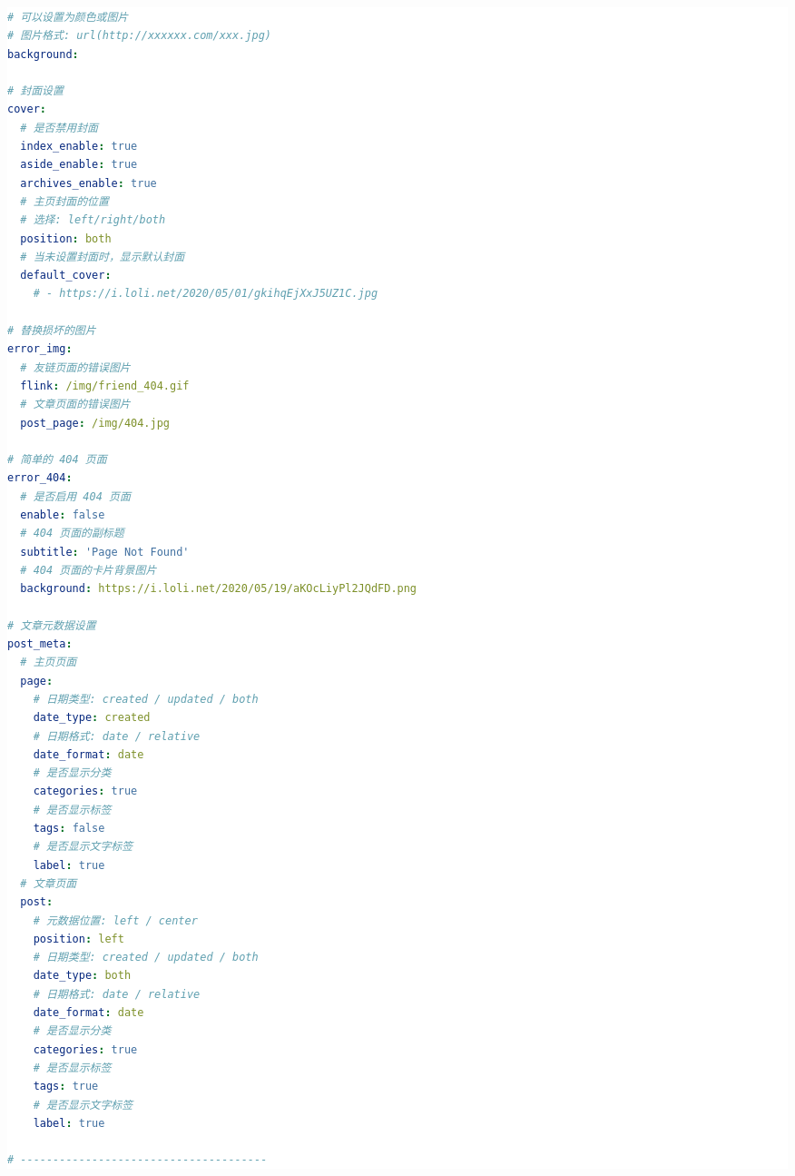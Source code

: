 ```yaml
# 可以设置为颜色或图片
# 图片格式: url(http://xxxxxx.com/xxx.jpg)
background:

# 封面设置
cover:
  # 是否禁用封面
  index_enable: true
  aside_enable: true
  archives_enable: true
  # 主页封面的位置
  # 选择: left/right/both
  position: both
  # 当未设置封面时，显示默认封面
  default_cover:
    # - https://i.loli.net/2020/05/01/gkihqEjXxJ5UZ1C.jpg

# 替换损坏的图片
error_img:
  # 友链页面的错误图片
  flink: /img/friend_404.gif
  # 文章页面的错误图片
  post_page: /img/404.jpg

# 简单的 404 页面
error_404:
  # 是否启用 404 页面
  enable: false
  # 404 页面的副标题
  subtitle: 'Page Not Found'
  # 404 页面的卡片背景图片
  background: https://i.loli.net/2020/05/19/aKOcLiyPl2JQdFD.png

# 文章元数据设置
post_meta:
  # 主页页面
  page:
    # 日期类型: created / updated / both
    date_type: created
    # 日期格式: date / relative
    date_format: date
    # 是否显示分类
    categories: true
    # 是否显示标签
    tags: false
    # 是否显示文字标签
    label: true
  # 文章页面
  post:
    # 元数据位置: left / center
    position: left
    # 日期类型: created / updated / both
    date_type: both
    # 日期格式: date / relative
    date_format: date
    # 是否显示分类
    categories: true
    # 是否显示标签
    tags: true
    # 是否显示文字标签
    label: true

# --------------------------------------
```